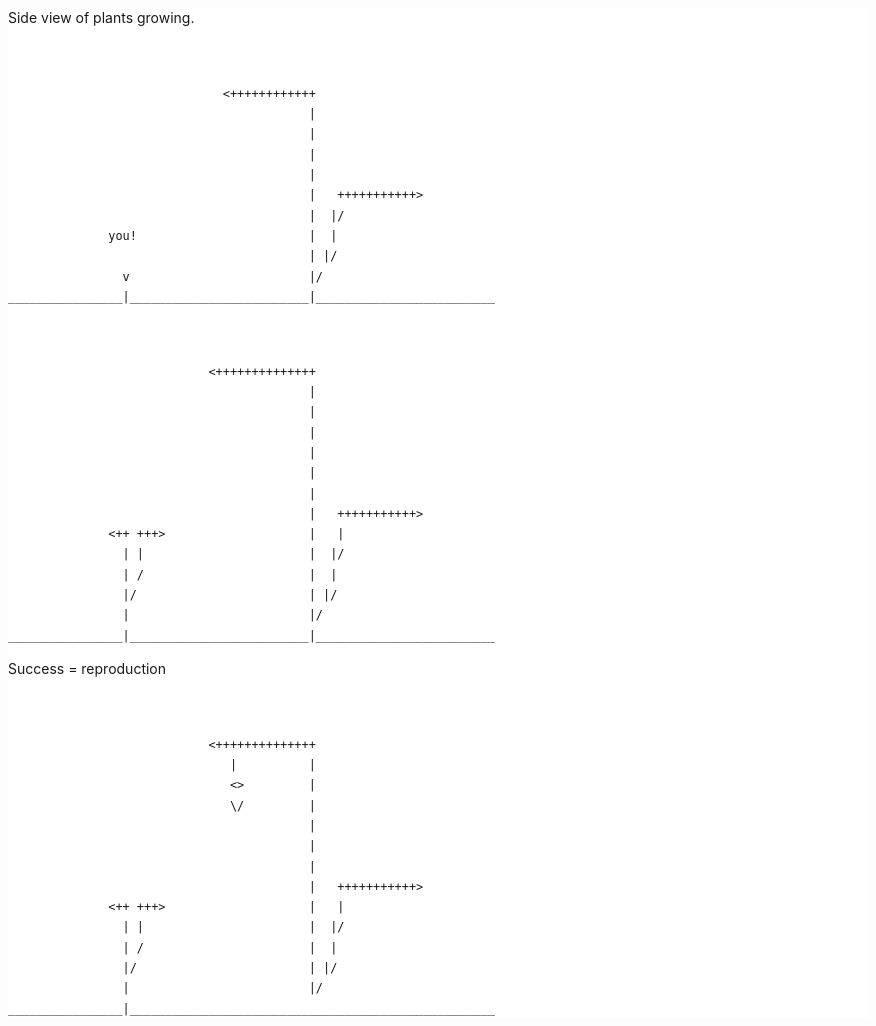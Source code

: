 Side view of plants growing.

```


                              <++++++++++++
                                          |
                                          |
                                          |
                                          |
                                          |   +++++++++++>
                                          |  |/
              you!                        |  |
                                          | |/
                v                         |/
________________|_________________________|_________________________

```

```


                            <++++++++++++++
                                          |
                                          |
                                          |
                                          |
                                          |
                                          |
                                          |   +++++++++++>
              <++ +++>                    |   |
                | |                       |  |/
                | /                       |  |
                |/                        | |/
                |                         |/
________________|_________________________|_________________________

```

Success = reproduction

```


                            <++++++++++++++
                               |          |
                               <>         |
                               \/         |
                                          |
                                          |
                                          |
                                          |   +++++++++++>
              <++ +++>                    |   |
                | |                       |  |/
                | /                       |  |
                |/                        | |/
                |                         |/
________________|___________________________________________________

```
